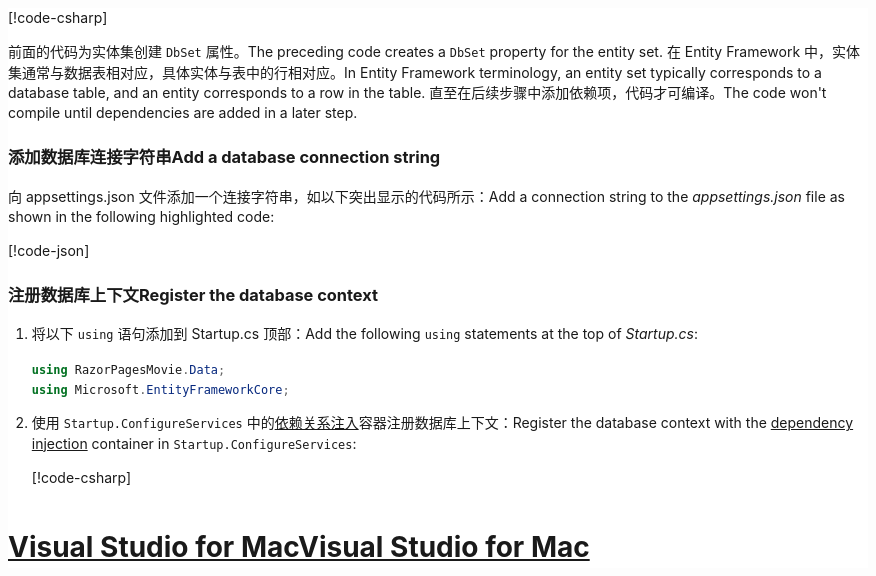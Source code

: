    [!code-csharp[](~/tutorials/razor-pages/razor-pages-start/sample/RazorPagesMovie30/Data/RazorPagesMovieContext.cs)]

   <span data-ttu-id="ad09e-141">前面的代码为实体集创建 `DbSet` 属性。</span><span class="sxs-lookup"><span data-stu-id="ad09e-141">The preceding code creates a `DbSet` property for the entity set.</span></span> <span data-ttu-id="ad09e-142">在 Entity Framework 中，实体集通常与数据表相对应，具体实体与表中的行相对应。</span><span class="sxs-lookup"><span data-stu-id="ad09e-142">In Entity Framework terminology, an entity set typically corresponds to a database table, and an entity corresponds to a row in the table.</span></span> <span data-ttu-id="ad09e-143">直至在后续步骤中添加依赖项，代码才可编译。</span><span class="sxs-lookup"><span data-stu-id="ad09e-143">The code won't compile until dependencies are added in a later step.</span></span>

<a name="cs"></a>

### <a name="add-a-database-connection-string"></a><span data-ttu-id="ad09e-144">添加数据库连接字符串</span><span class="sxs-lookup"><span data-stu-id="ad09e-144">Add a database connection string</span></span>

<span data-ttu-id="ad09e-145">向 appsettings.json 文件添加一个连接字符串，如以下突出显示的代码所示：</span><span class="sxs-lookup"><span data-stu-id="ad09e-145">Add a connection string to the *appsettings.json* file as shown in the following highlighted code:</span></span>

[!code-json[](~/tutorials/razor-pages/razor-pages-start/sample/RazorPagesMovie50/appsettings_SQLite.json?highlight=10-12)]

<a name="reg"></a>

### <a name="register-the-database-context"></a><span data-ttu-id="ad09e-146">注册数据库上下文</span><span class="sxs-lookup"><span data-stu-id="ad09e-146">Register the database context</span></span>

1. <span data-ttu-id="ad09e-147">将以下 `using` 语句添加到 Startup.cs 顶部：</span><span class="sxs-lookup"><span data-stu-id="ad09e-147">Add the following `using` statements at the top of *Startup.cs*:</span></span>

   ```csharp
   using RazorPagesMovie.Data;
   using Microsoft.EntityFrameworkCore;
   ```

1. <span data-ttu-id="ad09e-148">使用 `Startup.ConfigureServices` 中的[依赖关系注入](xref:fundamentals/dependency-injection)容器注册数据库上下文：</span><span class="sxs-lookup"><span data-stu-id="ad09e-148">Register the database context with the [dependency injection](xref:fundamentals/dependency-injection) container in `Startup.ConfigureServices`:</span></span>

   [!code-csharp[](~/tutorials/razor-pages/razor-pages-start/sample/RazorPagesMovie50/Startup.cs?name=snippet_UseSqlite&highlight=5-6)]

# <a name="visual-studio-for-mac"></a>[<span data-ttu-id="ad09e-149">Visual Studio for Mac</span><span class="sxs-lookup"><span data-stu-id="ad09e-149">Visual Studio for Mac</span></span>](#tab/visual-studio-mac)
